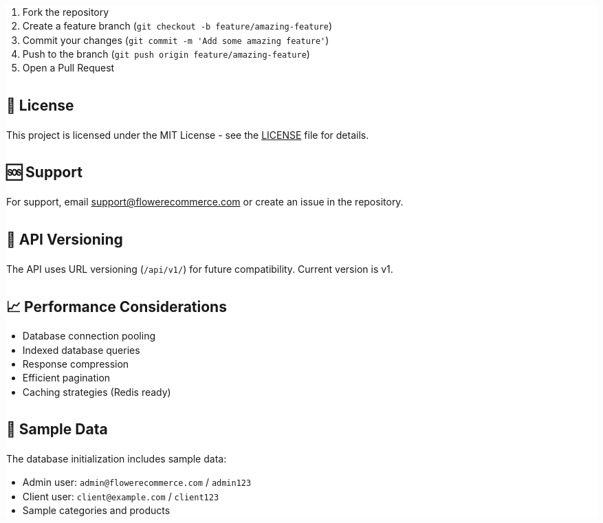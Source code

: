 1. Fork the repository
2. Create a feature branch (`git checkout -b feature/amazing-feature`)
3. Commit your changes (`git commit -m 'Add some amazing feature'`)
4. Push to the branch (`git push origin feature/amazing-feature`)
5. Open a Pull Request

## 📝 License

This project is licensed under the MIT License - see the [LICENSE](LICENSE) file for details.

## 🆘 Support

For support, email support@flowerecommerce.com or create an issue in the repository.

## 🔄 API Versioning

The API uses URL versioning (`/api/v1/`) for future compatibility. Current version is v1.

## 📈 Performance Considerations

- Database connection pooling
- Indexed database queries
- Response compression
- Efficient pagination
- Caching strategies (Redis ready)

## 🧪 Sample Data

The database initialization includes sample data:
- Admin user: `admin@flowerecommerce.com` / `admin123`
- Client user: `client@example.com` / `client123`
- Sample categories and products
